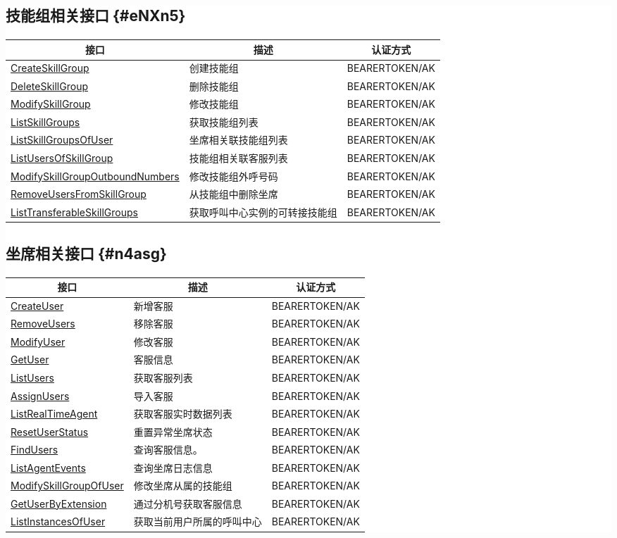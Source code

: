 



技能组相关接口 {#eNXn5}
----------------



|                                                               接口                                                               |       描述        |      认证方式      |
|--------------------------------------------------------------------------------------------------------------------------------|-----------------|----------------|
| [CreateSkillGroup](https://help.aliyun.com/document_detail/63041.html?spm=a2c4g.11186623.6.658.39f0573aNjucHZ)                 | 创建技能组           | BEARERTOKEN/AK |
| [DeleteSkillGroup](https://help.aliyun.com/document_detail/63043.html?spm=a2c4g.11186623.6.659.31b33a88NcPD3y)                 | 删除技能组           | BEARERTOKEN/AK |
| [ModifySkillGroup](https://help.aliyun.com/document_detail/63047.html?spm=a2c4g.11186623.6.660.410a6665PESE5M)                 | 修改技能组           | BEARERTOKEN/AK |
| [ListSkillGroups](https://help.aliyun.com/document_detail/63044.html?spm=a2c4g.11186623.6.661.2cc7d126dVuIXg)                  | 获取技能组列表         | BEARERTOKEN/AK |
| [ListSkillGroupsOfUser](https://help.aliyun.com/document_detail/63045.html?spm=a2c4g.11186623.6.662.56f75549fT7Fyu)            | 坐席相关联技能组列表      | BEARERTOKEN/AK |
| [ListUsersOfSkillGroup](https://help.aliyun.com/document_detail/63046.html?spm=a2c4g.11186623.6.663.3cdb31bepPO3n4)            | 技能组相关联客服列表      | BEARERTOKEN/AK |
| [ModifySkillGroupOutboundNumbers](https://help.aliyun.com/document_detail/117079.html?spm=a2c4g.11186623.6.664.2e01110bGsQadX) | 修改技能组外呼号码       | BEARERTOKEN/AK |
| [RemoveUsersFromSkillGroup](https://help.aliyun.com/document_detail/95881.html?spm=a2c4g.11186623.6.665.7d792cc9CfXR8H)        | 从技能组中删除坐席       | BEARERTOKEN/AK |
| [ListTransferableSkillGroups](https://help.aliyun.com/document_detail/198016.html?spm=a2c4g.11186623.6.666.63dc66d2DI3Qkg)     | 获取呼叫中心实例的可转接技能组 | BEARERTOKEN/AK |





坐席相关接口 {#n4asg}
---------------



|                                                          接口                                                          |      描述       |      认证方式      |
|----------------------------------------------------------------------------------------------------------------------|---------------|----------------|
| [CreateUser](https://help.aliyun.com/document_detail/63049.html?spm=a2c4g.11186623.6.668.71204a53ISSxLl)             | 新增客服          | BEARERTOKEN/AK |
| [RemoveUsers](https://help.aliyun.com/document_detail/63054.html?spm=a2c4g.11186623.6.669.741a5704YD3JzF)            | 移除客服          | BEARERTOKEN/AK |
| [ModifyUser](https://help.aliyun.com/document_detail/63053.html?spm=a2c4g.11186623.6.670.30913ad6BQ75XR)             | 修改客服          | BEARERTOKEN/AK |
| [GetUser](https://help.aliyun.com/document_detail/63051.html?spm=a2c4g.11186623.6.671.60cc3e34qFWJ3T)                | 客服信息          | BEARERTOKEN/AK |
| [ListUsers](https://help.aliyun.com/document_detail/63052.html?spm=a2c4g.11186623.6.672.4f755ccbVmqXu1)              | 获取客服列表        | BEARERTOKEN/AK |
| [AssignUsers](https://help.aliyun.com/document_detail/63050.html?spm=a2c4g.11186623.6.673.79021ebckwiThl)            | 导入客服          | BEARERTOKEN/AK |
| [ListRealTimeAgent](https://help.aliyun.com/document_detail/70131.html?spm=a2c4g.11186623.6.674.3cb972f6y8tWWG)      | 获取客服实时数据列表    | BEARERTOKEN/AK |
| [ResetUserStatus](https://help.aliyun.com/document_detail/134877.html?spm=a2c4g.11186623.6.675.22a722b37LlhlN)       | 重置异常坐席状态      | BEARERTOKEN/AK |
| [FindUsers](https://help.aliyun.com/document_detail/92787.html?spm=a2c4g.11186623.6.676.37f91fd9KgENp0)              | 查询客服信息。       | BEARERTOKEN/AK |
| [ListAgentEvents](https://help.aliyun.com/document_detail/111186.html?spm=a2c4g.11186623.6.677.3dda2958Sc2t3o)       | 查询坐席日志信息      | BEARERTOKEN/AK |
| [ModifySkillGroupOfUser](https://help.aliyun.com/document_detail/92785.html?spm=a2c4g.11186623.6.678.723b45fcQZGRam) | 修改坐席从属的技能组    | BEARERTOKEN/AK |
| [GetUserByExtension](https://help.aliyun.com/document_detail/197951.html?spm=a2c4g.11186623.6.679.5d271e13GOKicd)    | 通过分机号获取客服信息   | BEARERTOKEN/AK |
| [ListInstancesOfUser](https://help.aliyun.com/document_detail/198027.html?spm=a2c4g.11186623.6.680.29be6c09hovvt7)   | 获取当前用户所属的呼叫中心 | BEARERTOKEN/AK |
